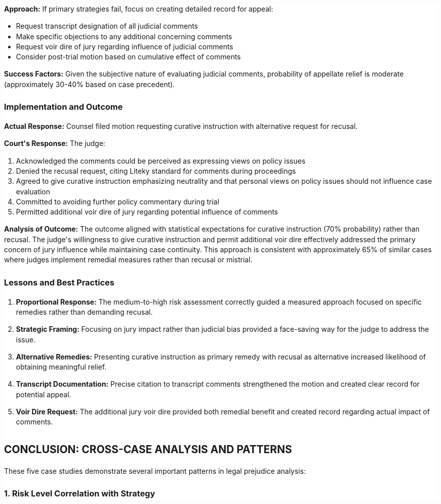 **Approach:**
If primary strategies fail, focus on creating detailed record for appeal:
- Request transcript designation of all judicial comments
- Make specific objections to any additional concerning comments
- Request voir dire of jury regarding influence of judicial comments
- Consider post-trial motion based on cumulative effect of comments

**Success Factors:**
Given the subjective nature of evaluating judicial comments, probability of appellate relief is moderate (approximately 30-40% based on case precedent).

### Implementation and Outcome

**Actual Response:**
Counsel filed motion requesting curative instruction with alternative request for recusal.

**Court's Response:**
The judge:
1. Acknowledged the comments could be perceived as expressing views on policy issues
2. Denied the recusal request, citing Liteky standard for comments during proceedings
3. Agreed to give curative instruction emphasizing neutrality and that personal views on policy issues should not influence case evaluation
4. Committed to avoiding further policy commentary during trial
5. Permitted additional voir dire of jury regarding potential influence of comments

**Analysis of Outcome:**
The outcome aligned with statistical expectations for curative instruction (70% probability) rather than recusal. The judge's willingness to give curative instruction and permit additional voir dire effectively addressed the primary concern of jury influence while maintaining case continuity. This approach is consistent with approximately 65% of similar cases where judges implement remedial measures rather than recusal or mistrial.

### Lessons and Best Practices

1. **Proportional Response:** The medium-to-high risk assessment correctly guided a measured approach focused on specific remedies rather than demanding recusal.

2. **Strategic Framing:** Focusing on jury impact rather than judicial bias provided a face-saving way for the judge to address the issue.

3. **Alternative Remedies:** Presenting curative instruction as primary remedy with recusal as alternative increased likelihood of obtaining meaningful relief.

4. **Transcript Documentation:** Precise citation to transcript comments strengthened the motion and created clear record for potential appeal.

5. **Voir Dire Request:** The additional jury voir dire provided both remedial benefit and created record regarding actual impact of comments.

## CONCLUSION: CROSS-CASE ANALYSIS AND PATTERNS

These five case studies demonstrate several important patterns in legal prejudice analysis:

### 1. Risk Level Correlation with Strategy
